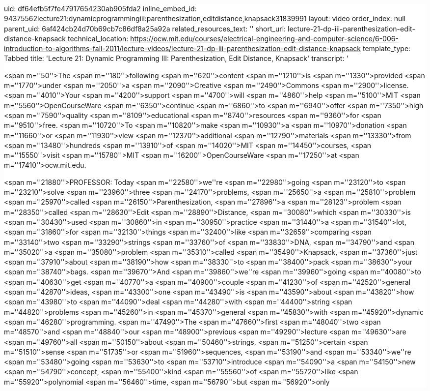   uid: df64efb5f7fe47917654230ab905fda2
inline_embed_id: 94375562lecture21:dynamicprogrammingiii:parenthesization,editdistance,knapsack31839991
layout: video
order_index: null
parent_uid: 6af424cb24d70b69cb7c86df8a25a92a
related_resources_text: ''
short_url: lecture-21-dp-iii-parenthesization-edit-distance-knapsack
technical_location: https://ocw.mit.edu/courses/electrical-engineering-and-computer-science/6-006-introduction-to-algorithms-fall-2011/lecture-videos/lecture-21-dp-iii-parenthesization-edit-distance-knapsack
template_type: Tabbed
title: 'Lecture 21: Dynamic Programming III: Parenthesization, Edit Distance, Knapsack'
transcript: '<p><span m=''50''>The</span> <span m=''180''>following</span> <span m=''620''>content</span>
  <span m=''1210''>is</span> <span m=''1330''>provided</span> <span m=''1770''>under</span>
  <span m=''2050''>a</span> <span m=''2090''>Creative</span> <span m=''2490''>Commons</span>
  <span m=''2900''>license.</span> <span m=''4010''>Your</span> <span m=''4200''>support</span>
  <span m=''4700''>will</span> <span m=''4860''>help</span> <span m=''5100''>MIT</span>
  <span m=''5560''>OpenCourseWare</span> <span m=''6350''>continue</span> <span m=''6860''>to</span>
  <span m=''6940''>offer</span> <span m=''7350''>high</span> <span m=''7590''>quality</span>
  <span m=''8109''>educational</span> <span m=''8740''>resources</span> <span m=''9360''>for</span>
  <span m=''9510''>free.</span> <span m=''10720''>To</span> <span m=''10820''>make</span>
  <span m=''10930''>a</span> <span m=''10970''>donation</span> <span m=''11660''>or</span>
  <span m=''11930''>view</span> <span m=''12370''>additional</span> <span m=''12790''>materials</span>
  <span m=''13330''>from</span> <span m=''13480''>hundreds</span> <span m=''13910''>of</span>
  <span m=''14020''>MIT</span> <span m=''14450''>courses,</span> <span m=''15550''>visit</span>
  <span m=''15780''>MIT</span> <span m=''16200''>OpenCourseWare</span> <span m=''17250''>at</span>
  <span m=''17410''>ocw.mit.edu.</span> </p><p><span m=''21880''>PROFESSOR: Today</span>
  <span m=''22580''>we''re</span> <span m=''22980''>going</span> <span m=''23120''>to</span>
  <span m=''23210''>solve</span> <span m=''23960''>three</span> <span m=''24170''>problems,</span>
  <span m=''25650''>a</span> <span m=''25810''>problem</span> <span m=''25970''>called</span>
  <span m=''26150''>Parenthesization,</span> <span m=''27896''>a</span> <span m=''28123''>problem</span>
  <span m=''28350''>called</span> <span m=''28630''>Edit</span> <span m=''28890''>Distance,</span>
  <span m=''30080''>which</span> <span m=''30330''>is</span> <span m=''30430''>used</span>
  <span m=''30860''>in</span> <span m=''30950''>practice</span> <span m=''31440''>a</span>
  <span m=''31540''>lot,</span> <span m=''31860''>for</span> <span m=''32130''>things</span>
  <span m=''32400''>like</span> <span m=''32659''>comparing</span> <span m=''33140''>two</span>
  <span m=''33290''>strings</span> <span m=''33760''>of</span> <span m=''33830''>DNA,</span>
  <span m=''34790''>and</span> <span m=''35020''>a</span> <span m=''35080''>problem</span>
  <span m=''35310''>called</span> <span m=''35490''>Knapsack,</span> <span m=''37360''>just</span>
  <span m=''37910''>about</span> <span m=''38190''>how</span> <span m=''38330''>to</span>
  <span m=''38400''>pack</span> <span m=''38630''>your</span> <span m=''38740''>bags.</span>
  <span m=''39670''>And</span> <span m=''39860''>we''re</span> <span m=''39960''>going</span>
  <span m=''40080''>to</span> <span m=''40630''>get</span> <span m=''40770''>a</span>
  <span m=''40900''>couple</span> <span m=''41230''>of</span> <span m=''42520''>general</span>
  <span m=''42870''>ideas,</span> <span m=''43300''>one</span> <span m=''43490''>is</span>
  <span m=''43590''>about</span> <span m=''43820''>how</span> <span m=''43980''>to</span>
  <span m=''44090''>deal</span> <span m=''44280''>with</span> <span m=''44400''>string</span>
  <span m=''44820''>problems</span> <span m=''45260''>in</span> <span m=''45370''>general</span>
  <span m=''45830''>with</span> <span m=''45920''>dynamic</span> <span m=''46280''>programming.</span>
  <span m=''47490''>The</span> <span m=''47660''>first</span> <span m=''48040''>two</span>
  <span m=''48570''>and</span> <span m=''48840''>our</span> <span m=''48900''>previous</span>
  <span m=''49290''>lecture</span> <span m=''49630''>are</span> <span m=''49760''>all</span>
  <span m=''50150''>about</span> <span m=''50460''>strings,</span> <span m=''51250''>certain</span>
  <span m=''51510''>sense</span> <span m=''51735''>or</span> <span m=''51960''>sequences,</span>
  <span m=''53190''>and</span> <span m=''53340''>we''re</span> <span m=''53480''>going</span>
  <span m=''53630''>to</span> <span m=''53710''>introduce</span> <span m=''54090''>a</span>
  <span m=''54150''>new</span> <span m=''54790''>concept,</span> <span m=''55400''>kind</span>
  <span m=''55560''>of</span> <span m=''55720''>like</span> <span m=''55920''>polynomial</span>
  <span m=''56460''>time,</span> <span m=''56790''>but</span> <span m=''56920''>only</span>